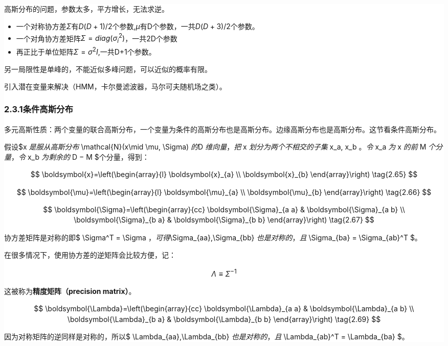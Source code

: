 高斯分布的问题，参数太多，平方增长，无法求逆。
- 一个对称协方差$\Sigma$有$D(D+1)/2$个参数,$\mu$有D个参数，一共$D(D+3)/2$个参数。
- 一个对角协方差矩阵$\Sigma=diag(\sigma_i^2)$，一共2D个参数
- 再正比于单位矩阵$\Sigma=\sigma^2I$,一共D+1个参数。


另一局限性是单峰的，不能近似多峰问题，可以近似的概率有限。

引入潜在变量来解决（HMM，卡尔曼滤波器，马尔可夫随机场之类）。

### 2.3.1条件高斯分布
多元高斯性质：两个变量的联合高斯分布，一个变量为条件的高斯分布也是高斯分布。边缘高斯分布也是高斯分布。这节看条件高斯分布。


假设$x $是服从高斯分布$ \mathcal{N}(x\mid \mu, \Sigma) $的$D $维向量，把$ x $划分为两个不相交的子集$ x_a, x_b $。令$ x_a $为$ x $的前$ M $个分量，令$ x_b $为剩余的$ D − M $个分量，得到：

$$
\boldsymbol{x}=\left(\begin{array}{l}
\boldsymbol{x}_{a} \\
\boldsymbol{x}_{b}
\end{array}\right) \tag{2.65}
$$

$$
\boldsymbol{\mu}=\left(\begin{array}{l}
\boldsymbol{\mu}_{a} \\
\boldsymbol{\mu}_{b}
\end{array}\right) \tag{2.66}
$$


$$
\boldsymbol{\Sigma}=\left(\begin{array}{cc}
\boldsymbol{\Sigma}_{a a} & \boldsymbol{\Sigma}_{a b} \\
\boldsymbol{\Sigma}_{b a} & \boldsymbol{\Sigma}_{b b}
\end{array}\right) \tag{2.67} $$

协方差矩阵是对称的即$ \Sigma^T = \Sigma $，可得$\Sigma_{aa},\Sigma_{bb} $也是对称的，且$ \Sigma_{ba} = \Sigma_{ab}^T $。

在很多情况下，使用协方差的逆矩阵会比较方便，记：

$$
\Lambda \equiv \Sigma^{-1} \tag{2.68} 
$$

这被称为**精度矩阵（precision matrix）**。

$$
\boldsymbol{\Lambda}=\left(\begin{array}{cc}
\boldsymbol{\Lambda}_{a a} & \boldsymbol{\Lambda}_{a b} \\
\boldsymbol{\Lambda}_{b a} & \boldsymbol{\Lambda}_{b b}
\end{array}\right) \tag{2.69} 
$$


因为对称矩阵的逆同样是对称的，所以$ \Lambda_{aa},\Lambda_{bb} $也是对称的，且$ \Lambda_{ab}^T = \Lambda_{ba} $。
